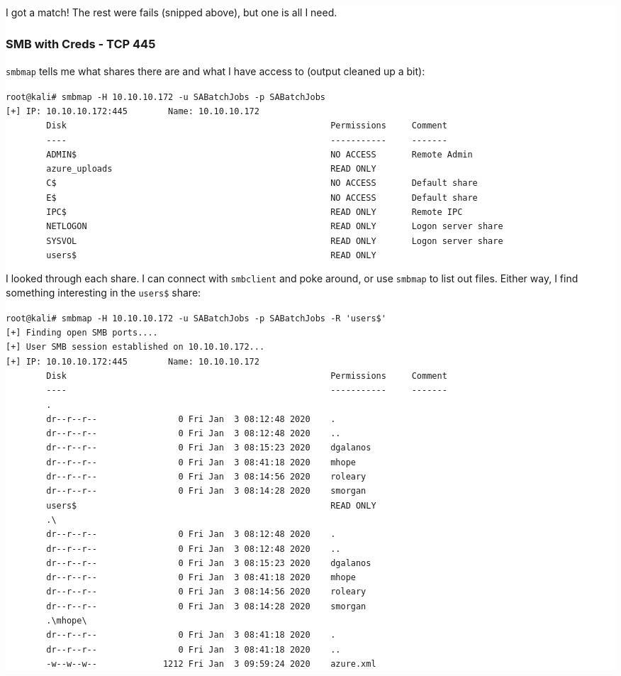
I got a match! The rest were fails (snipped above), but one is all I need.

### SMB with Creds - TCP 445

`smbmap` tells me what shares there are and what I have access to (output
cleaned up a bit):

    
    
    root@kali# smbmap -H 10.10.10.172 -u SABatchJobs -p SABatchJobs
    [+] IP: 10.10.10.172:445        Name: 10.10.10.172                                      
            Disk                                                    Permissions     Comment
            ----                                                    -----------     -------
            ADMIN$                                                  NO ACCESS       Remote Admin
            azure_uploads                                           READ ONLY
            C$                                                      NO ACCESS       Default share
            E$                                                      NO ACCESS       Default share
            IPC$                                                    READ ONLY       Remote IPC
            NETLOGON                                                READ ONLY       Logon server share 
            SYSVOL                                                  READ ONLY       Logon server share 
            users$                                                  READ ONLY
    

I looked through each share. I can connect with `smbclient` and poke around,
or use `smbmap` to list out files. Either way, I find something interesting in
the `users$` share:

    
    
    root@kali# smbmap -H 10.10.10.172 -u SABatchJobs -p SABatchJobs -R 'users$'
    [+] Finding open SMB ports....
    [+] User SMB session established on 10.10.10.172...
    [+] IP: 10.10.10.172:445        Name: 10.10.10.172                                      
            Disk                                                    Permissions     Comment
            ----                                                    -----------     -------
            .                                                  
            dr--r--r--                0 Fri Jan  3 08:12:48 2020    .
            dr--r--r--                0 Fri Jan  3 08:12:48 2020    ..
            dr--r--r--                0 Fri Jan  3 08:15:23 2020    dgalanos
            dr--r--r--                0 Fri Jan  3 08:41:18 2020    mhope
            dr--r--r--                0 Fri Jan  3 08:14:56 2020    roleary
            dr--r--r--                0 Fri Jan  3 08:14:28 2020    smorgan
            users$                                                  READ ONLY
            .\
            dr--r--r--                0 Fri Jan  3 08:12:48 2020    .
            dr--r--r--                0 Fri Jan  3 08:12:48 2020    ..
            dr--r--r--                0 Fri Jan  3 08:15:23 2020    dgalanos
            dr--r--r--                0 Fri Jan  3 08:41:18 2020    mhope
            dr--r--r--                0 Fri Jan  3 08:14:56 2020    roleary
            dr--r--r--                0 Fri Jan  3 08:14:28 2020    smorgan
            .\mhope\
            dr--r--r--                0 Fri Jan  3 08:41:18 2020    .
            dr--r--r--                0 Fri Jan  3 08:41:18 2020    ..
            -w--w--w--             1212 Fri Jan  3 09:59:24 2020    azure.xml
    
